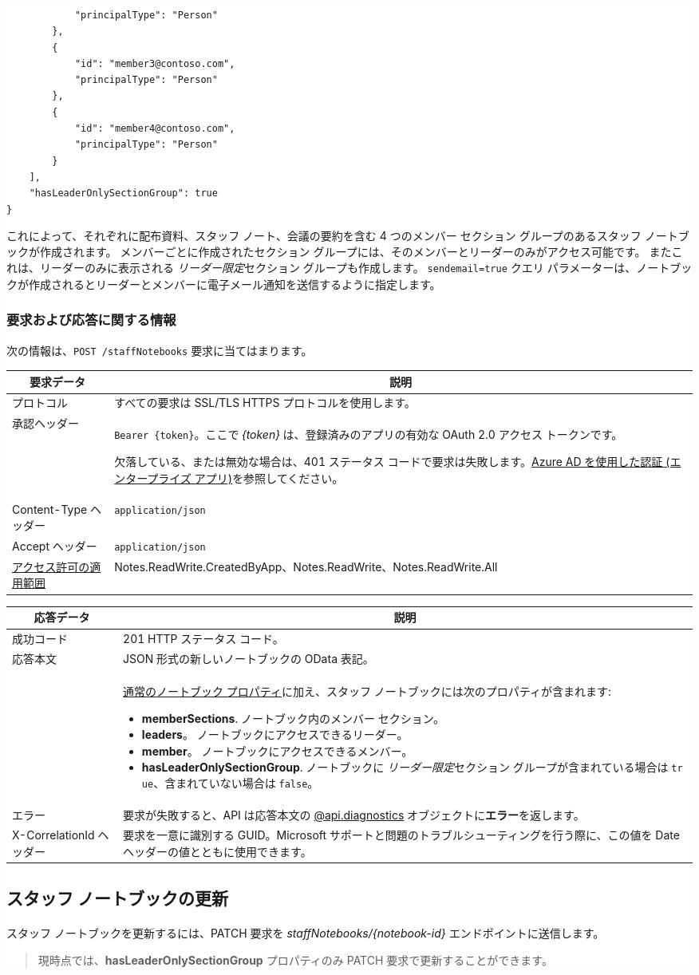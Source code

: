 ```
            "principalType": "Person" 
        },
        {
            "id": "member3@contoso.com",
            "principalType": "Person"
        },
        {
            "id": "member4@contoso.com",
            "principalType": "Person"
        }
    ],
    "hasLeaderOnlySectionGroup": true
}
```

これによって、それぞれに配布資料、スタッフ ノート、会議の要約を含む 4 つのメンバー セクション グループのあるスタッフ ノートブックが作成されます。 メンバーごとに作成されたセクション グループには、そのメンバーとリーダーのみがアクセス可能です。 またこれは、リーダーのみに表示される *リーダー限定*セクション グループも作成します。 `sendemail=true` クエリ パラメーターは、ノートブックが作成されるとリーダーとメンバーに電子メール通知を送信するように指定します。


### 要求および応答に関する情報

次の情報は、`POST /staffNotebooks` 要求に当てはまります。

| 要求データ | 説明 |  
|------|------|  
| プロトコル | すべての要求は SSL/TLS HTTPS プロトコルを使用します。 |  
| 承認ヘッダー | <p>`Bearer {token}`。ここで *{token}* は、登録済みのアプリの有効な OAuth 2.0 アクセス トークンです。</p><p>欠落している、または無効な場合は、401 ステータス コードで要求は失敗します。[Azure AD を使用した認証 (エンタープライズ アプリ)](..\howto\onenote-auth.md#aad-auth)を参照してください。</p> |  
| Content-Type ヘッダー | `application/json` |  
| Accept ヘッダー | `application/json` |  
| [アクセス許可の適用範囲](../howto/onenote-auth.md#onenote-perms-aad) | Notes.ReadWrite.CreatedByApp、Notes.ReadWrite、Notes.ReadWrite.All | 

| 応答データ | 説明 |  
|------|------|  
| 成功コード | 201 HTTP ステータス コード。 |  
| 応答本文 | JSON 形式の新しいノートブックの OData 表記。<br /><br />[通常のノートブック プロパティ](http://dev.onenote.com/docs#/reference/get-notebooks)に加え、スタッフ ノートブックには次のプロパティが含まれます:<ul><li>**memberSections**. ノートブック内のメンバー セクション。</li><li>**leaders**。 ノートブックにアクセスできるリーダー。</li><li>**member**。 ノートブックにアクセスできるメンバー。</li><li>**hasLeaderOnlySectionGroup**. ノートブックに *リーダー限定*セクション グループが含まれている場合は `true`、含まれていない場合は `false`。</li></ul> |  
| エラー | 要求が失敗すると、API は応答本文の [@api.diagnostics](../howto/onenote-error-codes.md) オブジェクトに**エラー**を返します。 |    
| X-CorrelationId ヘッダー | 要求を一意に識別する GUID。Microsoft サポートと問題のトラブルシューティングを行う際に、この値を Date ヘッダーの値とともに使用できます。 |  


<a name="update"></a>
## スタッフ ノートブックの更新

スタッフ ノートブックを更新するには、PATCH 要求を *staffNotebooks/{notebook-id}* エンドポイントに送信します。 

>現時点では、**hasLeaderOnlySectionGroup** プロパティのみ PATCH 要求で更新することができます。 
